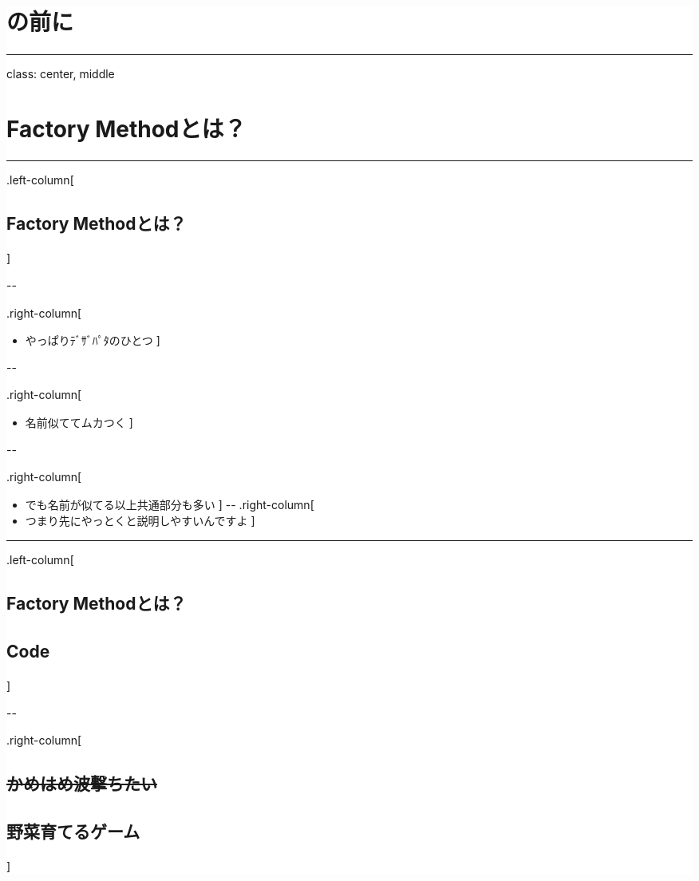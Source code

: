 # の前に

---

class: center, middle

# Factory Methodとは？

---

.left-column[
## Factory Methodとは？
]

--

.right-column[
+ やっぱりﾃﾞｻﾞﾊﾟﾀのひとつ
]

--

.right-column[
+ 名前似ててムカつく
]

--

.right-column[
+ でも名前が似てる以上共通部分も多い
]
--
.right-column[
+ つまり先にやっとくと説明しやすいんですよ
]

---
.left-column[
## Factory Methodとは？
## Code
]

--

.right-column[
## ~~かめはめ波撃ちたい~~
## 野菜育てるゲーム
]
